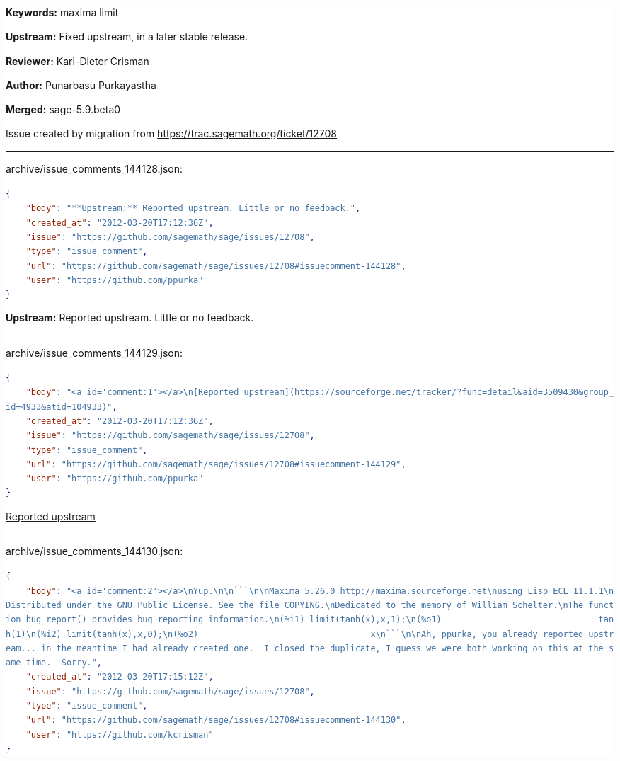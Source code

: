 **Keywords:** maxima limit

**Upstream:** Fixed upstream, in a later stable release.

**Reviewer:** Karl-Dieter Crisman

**Author:** Punarbasu Purkayastha

**Merged:** sage-5.9.beta0

Issue created by migration from https://trac.sagemath.org/ticket/12708





---

archive/issue_comments_144128.json:
```json
{
    "body": "**Upstream:** Reported upstream. Little or no feedback.",
    "created_at": "2012-03-20T17:12:36Z",
    "issue": "https://github.com/sagemath/sage/issues/12708",
    "type": "issue_comment",
    "url": "https://github.com/sagemath/sage/issues/12708#issuecomment-144128",
    "user": "https://github.com/ppurka"
}
```

**Upstream:** Reported upstream. Little or no feedback.



---

archive/issue_comments_144129.json:
```json
{
    "body": "<a id='comment:1'></a>\n[Reported upstream](https://sourceforge.net/tracker/?func=detail&aid=3509430&group_id=4933&atid=104933)",
    "created_at": "2012-03-20T17:12:36Z",
    "issue": "https://github.com/sagemath/sage/issues/12708",
    "type": "issue_comment",
    "url": "https://github.com/sagemath/sage/issues/12708#issuecomment-144129",
    "user": "https://github.com/ppurka"
}
```

<a id='comment:1'></a>
[Reported upstream](https://sourceforge.net/tracker/?func=detail&aid=3509430&group_id=4933&atid=104933)



---

archive/issue_comments_144130.json:
```json
{
    "body": "<a id='comment:2'></a>\nYup.\n\n```\n\nMaxima 5.26.0 http://maxima.sourceforge.net\nusing Lisp ECL 11.1.1\nDistributed under the GNU Public License. See the file COPYING.\nDedicated to the memory of William Schelter.\nThe function bug_report() provides bug reporting information.\n(%i1) limit(tanh(x),x,1);\n(%o1)                               tanh(1)\n(%i2) limit(tanh(x),x,0);\n(%o2)                                  x\n```\n\nAh, ppurka, you already reported upstream... in the meantime I had already created one.  I closed the duplicate, I guess we were both working on this at the same time.  Sorry.",
    "created_at": "2012-03-20T17:15:12Z",
    "issue": "https://github.com/sagemath/sage/issues/12708",
    "type": "issue_comment",
    "url": "https://github.com/sagemath/sage/issues/12708#issuecomment-144130",
    "user": "https://github.com/kcrisman"
}
```